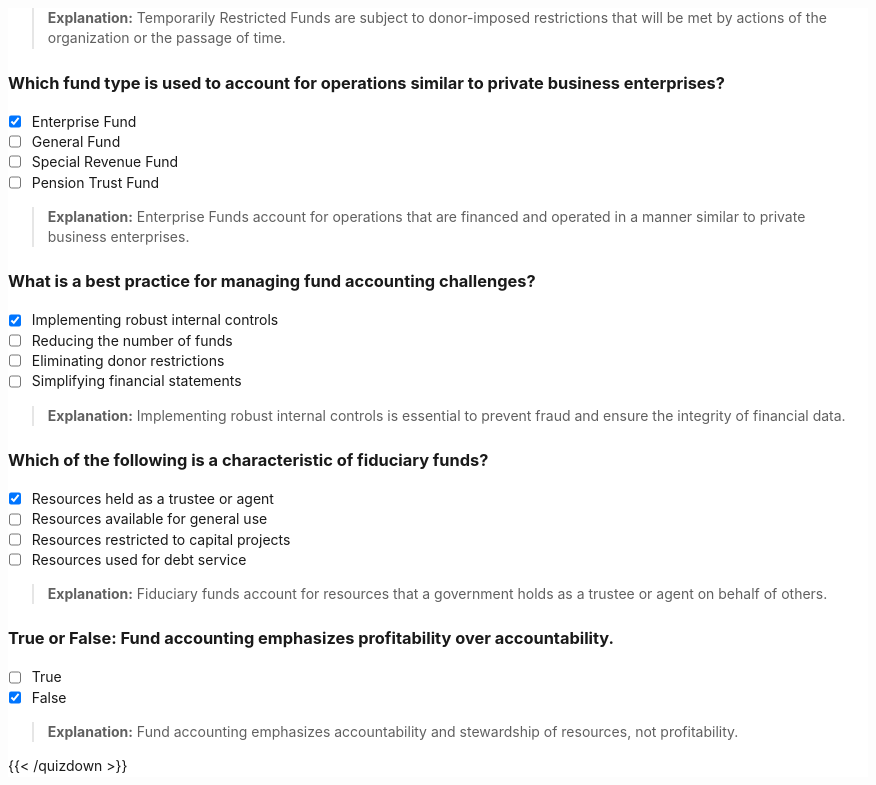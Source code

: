 > **Explanation:** Temporarily Restricted Funds are subject to donor-imposed restrictions that will be met by actions of the organization or the passage of time.

### Which fund type is used to account for operations similar to private business enterprises?

- [x] Enterprise Fund
- [ ] General Fund
- [ ] Special Revenue Fund
- [ ] Pension Trust Fund

> **Explanation:** Enterprise Funds account for operations that are financed and operated in a manner similar to private business enterprises.

### What is a best practice for managing fund accounting challenges?

- [x] Implementing robust internal controls
- [ ] Reducing the number of funds
- [ ] Eliminating donor restrictions
- [ ] Simplifying financial statements

> **Explanation:** Implementing robust internal controls is essential to prevent fraud and ensure the integrity of financial data.

### Which of the following is a characteristic of fiduciary funds?

- [x] Resources held as a trustee or agent
- [ ] Resources available for general use
- [ ] Resources restricted to capital projects
- [ ] Resources used for debt service

> **Explanation:** Fiduciary funds account for resources that a government holds as a trustee or agent on behalf of others.

### True or False: Fund accounting emphasizes profitability over accountability.

- [ ] True
- [x] False

> **Explanation:** Fund accounting emphasizes accountability and stewardship of resources, not profitability.

{{< /quizdown >}}
